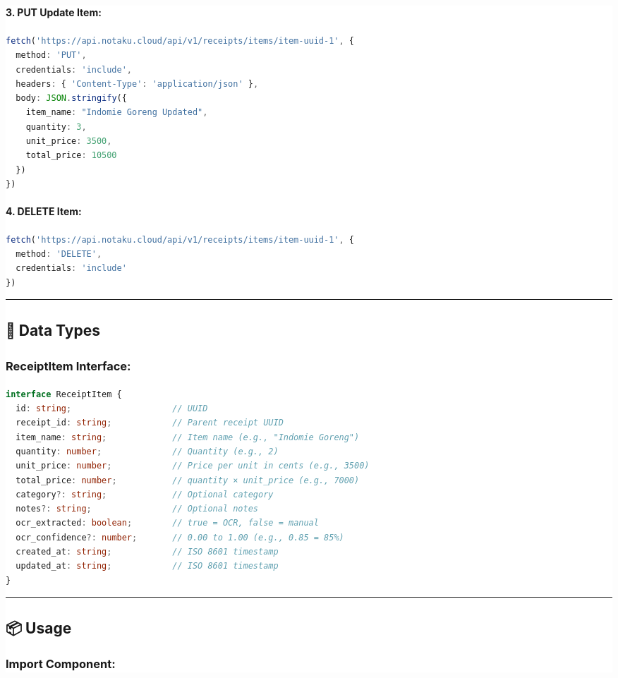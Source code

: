 #### **3. PUT Update Item:**
```typescript
fetch('https://api.notaku.cloud/api/v1/receipts/items/item-uuid-1', {
  method: 'PUT',
  credentials: 'include',
  headers: { 'Content-Type': 'application/json' },
  body: JSON.stringify({
    item_name: "Indomie Goreng Updated",
    quantity: 3,
    unit_price: 3500,
    total_price: 10500
  })
})
```

#### **4. DELETE Item:**
```typescript
fetch('https://api.notaku.cloud/api/v1/receipts/items/item-uuid-1', {
  method: 'DELETE',
  credentials: 'include'
})
```

---

## 🔧 **Data Types**

### **ReceiptItem Interface:**

```typescript
interface ReceiptItem {
  id: string;                    // UUID
  receipt_id: string;            // Parent receipt UUID
  item_name: string;             // Item name (e.g., "Indomie Goreng")
  quantity: number;              // Quantity (e.g., 2)
  unit_price: number;            // Price per unit in cents (e.g., 3500)
  total_price: number;           // quantity × unit_price (e.g., 7000)
  category?: string;             // Optional category
  notes?: string;                // Optional notes
  ocr_extracted: boolean;        // true = OCR, false = manual
  ocr_confidence?: number;       // 0.00 to 1.00 (e.g., 0.85 = 85%)
  created_at: string;            // ISO 8601 timestamp
  updated_at: string;            // ISO 8601 timestamp
}
```

---

## 📦 **Usage**

### **Import Component:**
